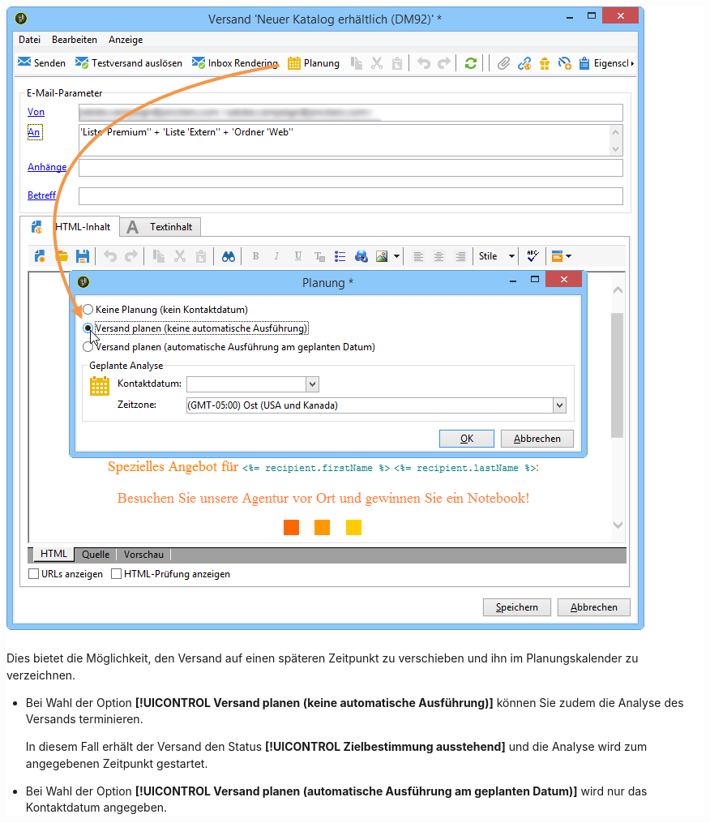 ![](assets/s_ncs_user_email_del_save_in_calendar_ico.png)

Dies bietet die Möglichkeit, den Versand auf einen späteren Zeitpunkt zu verschieben und ihn im Planungskalender zu verzeichnen.

* Bei Wahl der Option **[!UICONTROL Versand planen (keine automatische Ausführung)]** können Sie zudem die Analyse des Versands terminieren.

   In diesem Fall erhält der Versand den Status **[!UICONTROL Zielbestimmung ausstehend]** und die Analyse wird zum angegebenen Zeitpunkt gestartet.

* Bei Wahl der Option **[!UICONTROL Versand planen (automatische Ausführung am geplanten Datum)]** wird nur das Kontaktdatum angegeben.
